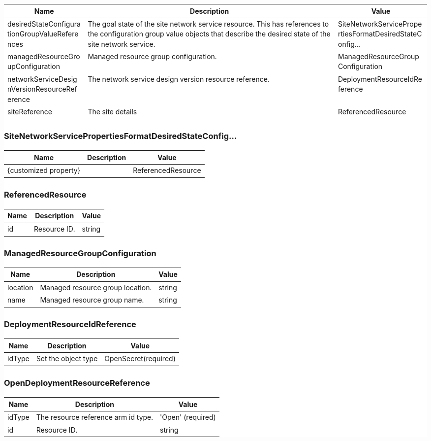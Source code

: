 | Name | Description | Value |
|-|-|-|
| desiredStateConfigurationGroupValueReferences | The goal state of the site network service resource. This has references to the configuration group value objects that describe the desired state of the site network service. | SiteNetworkServicePropertiesFormatDesiredStateConfig... |
| managedResourceGroupConfiguration | Managed resource group configuration. | ManagedResourceGroupConfiguration |
| networkServiceDesignVersionResourceReference | The network service design version resource reference. | DeploymentResourceIdReference |
| siteReference | The site details | ReferencedResource |


### SiteNetworkServicePropertiesFormatDesiredStateConfig...

| Name | Description | Value |
|-|-|-|
| {customized property} |  | ReferencedResource |


### ReferencedResource

| Name | Description | Value |
|-|-|-|
| id | Resource ID. | string |


### ManagedResourceGroupConfiguration

| Name | Description | Value |
|-|-|-|
| location | Managed resource group location. | string |
| name | Managed resource group name. | string |


### DeploymentResourceIdReference

| Name | Description | Value |
|-|-|-|
| idType | Set the object type | OpenSecret(required) |


### OpenDeploymentResourceReference

| Name | Description | Value |
|-|-|-|
| idType | The resource reference arm id type. | 'Open' (required) |
| id | Resource ID. | string |
